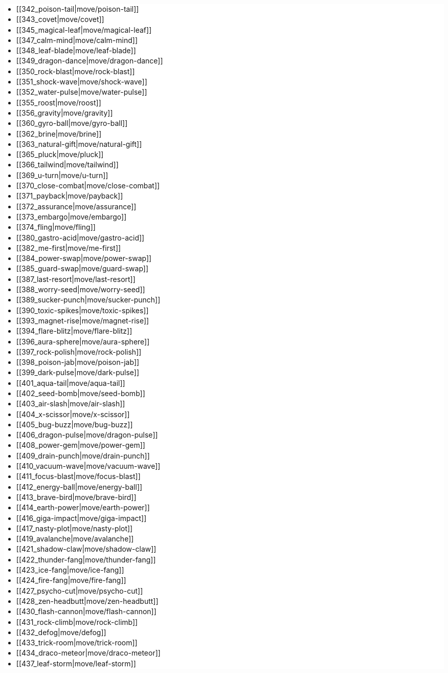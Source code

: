 - [[342_poison-tail|move/poison-tail]]
- [[343_covet|move/covet]]
- [[345_magical-leaf|move/magical-leaf]]
- [[347_calm-mind|move/calm-mind]]
- [[348_leaf-blade|move/leaf-blade]]
- [[349_dragon-dance|move/dragon-dance]]
- [[350_rock-blast|move/rock-blast]]
- [[351_shock-wave|move/shock-wave]]
- [[352_water-pulse|move/water-pulse]]
- [[355_roost|move/roost]]
- [[356_gravity|move/gravity]]
- [[360_gyro-ball|move/gyro-ball]]
- [[362_brine|move/brine]]
- [[363_natural-gift|move/natural-gift]]
- [[365_pluck|move/pluck]]
- [[366_tailwind|move/tailwind]]
- [[369_u-turn|move/u-turn]]
- [[370_close-combat|move/close-combat]]
- [[371_payback|move/payback]]
- [[372_assurance|move/assurance]]
- [[373_embargo|move/embargo]]
- [[374_fling|move/fling]]
- [[380_gastro-acid|move/gastro-acid]]
- [[382_me-first|move/me-first]]
- [[384_power-swap|move/power-swap]]
- [[385_guard-swap|move/guard-swap]]
- [[387_last-resort|move/last-resort]]
- [[388_worry-seed|move/worry-seed]]
- [[389_sucker-punch|move/sucker-punch]]
- [[390_toxic-spikes|move/toxic-spikes]]
- [[393_magnet-rise|move/magnet-rise]]
- [[394_flare-blitz|move/flare-blitz]]
- [[396_aura-sphere|move/aura-sphere]]
- [[397_rock-polish|move/rock-polish]]
- [[398_poison-jab|move/poison-jab]]
- [[399_dark-pulse|move/dark-pulse]]
- [[401_aqua-tail|move/aqua-tail]]
- [[402_seed-bomb|move/seed-bomb]]
- [[403_air-slash|move/air-slash]]
- [[404_x-scissor|move/x-scissor]]
- [[405_bug-buzz|move/bug-buzz]]
- [[406_dragon-pulse|move/dragon-pulse]]
- [[408_power-gem|move/power-gem]]
- [[409_drain-punch|move/drain-punch]]
- [[410_vacuum-wave|move/vacuum-wave]]
- [[411_focus-blast|move/focus-blast]]
- [[412_energy-ball|move/energy-ball]]
- [[413_brave-bird|move/brave-bird]]
- [[414_earth-power|move/earth-power]]
- [[416_giga-impact|move/giga-impact]]
- [[417_nasty-plot|move/nasty-plot]]
- [[419_avalanche|move/avalanche]]
- [[421_shadow-claw|move/shadow-claw]]
- [[422_thunder-fang|move/thunder-fang]]
- [[423_ice-fang|move/ice-fang]]
- [[424_fire-fang|move/fire-fang]]
- [[427_psycho-cut|move/psycho-cut]]
- [[428_zen-headbutt|move/zen-headbutt]]
- [[430_flash-cannon|move/flash-cannon]]
- [[431_rock-climb|move/rock-climb]]
- [[432_defog|move/defog]]
- [[433_trick-room|move/trick-room]]
- [[434_draco-meteor|move/draco-meteor]]
- [[437_leaf-storm|move/leaf-storm]]